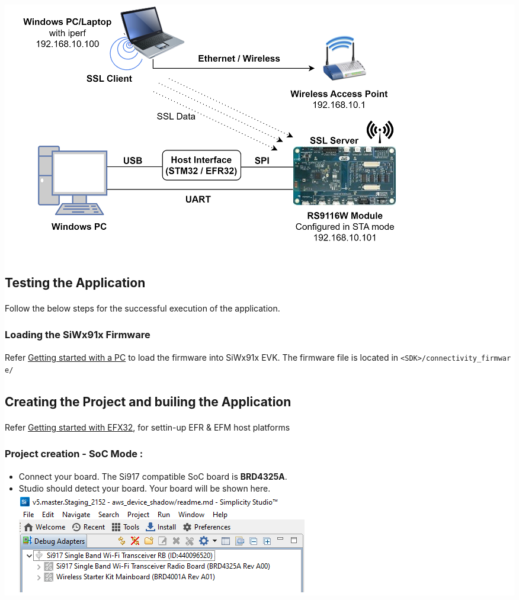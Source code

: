 ![Figure: SiWx91x Configured in SSL Server Mode](resources/readme/sslrx.png)



## Testing the Application 

Follow the below steps for the successful execution of the application.

### Loading the SiWx91x Firmware

Refer [Getting started with a PC](https://docs.silabs.com/rs9116/latest/wiseconnect-getting-started) to load the firmware into SiWx91x EVK. The firmware file is located in `<SDK>/connectivity_firmware/`


## Creating the Project and builing the Application
  
Refer [Getting started with EFX32](https://docs.silabs.com/rs9116-wiseconnect/latest/wifibt-wc-getting-started-with-efx32/), for settin-up EFR & EFM host platforms

### Project creation - SoC Mode : 
- Connect your board. The Si917 compatible SoC board is **BRD4325A**.
- Studio should detect your board. Your board will be shown here.
![soc_board_detection](resources/readme/socboarddetection111.png)
